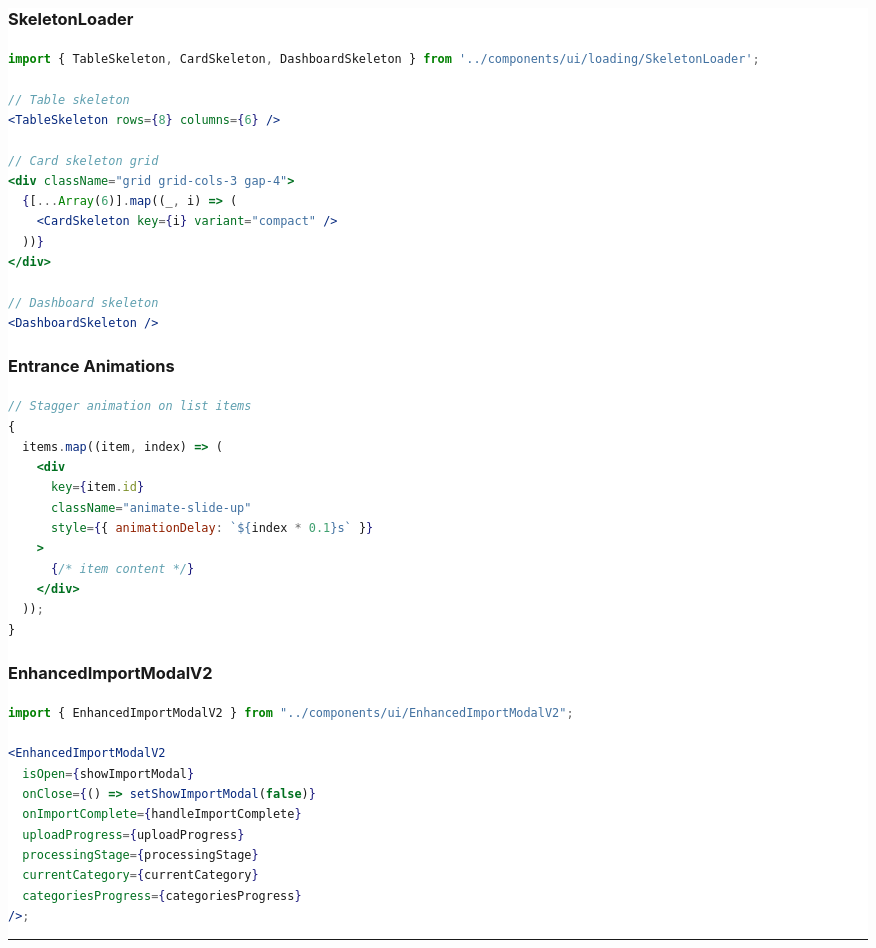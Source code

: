 ### SkeletonLoader

```jsx
import { TableSkeleton, CardSkeleton, DashboardSkeleton } from '../components/ui/loading/SkeletonLoader';

// Table skeleton
<TableSkeleton rows={8} columns={6} />

// Card skeleton grid
<div className="grid grid-cols-3 gap-4">
  {[...Array(6)].map((_, i) => (
    <CardSkeleton key={i} variant="compact" />
  ))}
</div>

// Dashboard skeleton
<DashboardSkeleton />
```

### Entrance Animations

```jsx
// Stagger animation on list items
{
  items.map((item, index) => (
    <div
      key={item.id}
      className="animate-slide-up"
      style={{ animationDelay: `${index * 0.1}s` }}
    >
      {/* item content */}
    </div>
  ));
}
```

### EnhancedImportModalV2

```jsx
import { EnhancedImportModalV2 } from "../components/ui/EnhancedImportModalV2";

<EnhancedImportModalV2
  isOpen={showImportModal}
  onClose={() => setShowImportModal(false)}
  onImportComplete={handleImportComplete}
  uploadProgress={uploadProgress}
  processingStage={processingStage}
  currentCategory={currentCategory}
  categoriesProgress={categoriesProgress}
/>;
```

---
